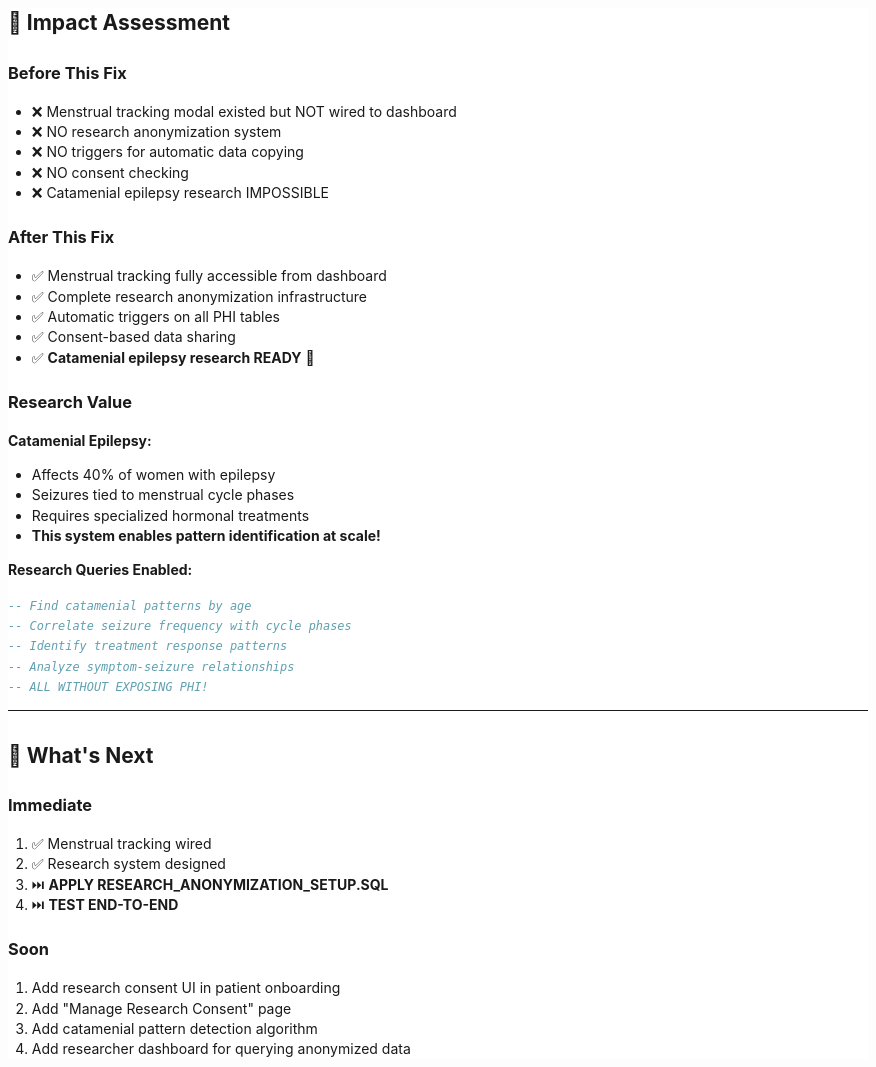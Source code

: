 ## 🎉 Impact Assessment

### Before This Fix

- ❌ Menstrual tracking modal existed but NOT wired to dashboard
- ❌ NO research anonymization system
- ❌ NO triggers for automatic data copying
- ❌ NO consent checking
- ❌ Catamenial epilepsy research IMPOSSIBLE

### After This Fix

- ✅ Menstrual tracking fully accessible from dashboard
- ✅ Complete research anonymization infrastructure
- ✅ Automatic triggers on all PHI tables
- ✅ Consent-based data sharing
- ✅ **Catamenial epilepsy research READY** 🔴

### Research Value

**Catamenial Epilepsy:**
- Affects 40% of women with epilepsy
- Seizures tied to menstrual cycle phases
- Requires specialized hormonal treatments
- **This system enables pattern identification at scale!**

**Research Queries Enabled:**
```sql
-- Find catamenial patterns by age
-- Correlate seizure frequency with cycle phases
-- Identify treatment response patterns
-- Analyze symptom-seizure relationships
-- ALL WITHOUT EXPOSING PHI!
```

---

## 🚀 What's Next

### Immediate
1. ✅ Menstrual tracking wired
2. ✅ Research system designed
3. ⏭️ **APPLY RESEARCH_ANONYMIZATION_SETUP.SQL**
4. ⏭️ **TEST END-TO-END**

### Soon
1. Add research consent UI in patient onboarding
2. Add "Manage Research Consent" page
3. Add catamenial pattern detection algorithm
4. Add researcher dashboard for querying anonymized data

